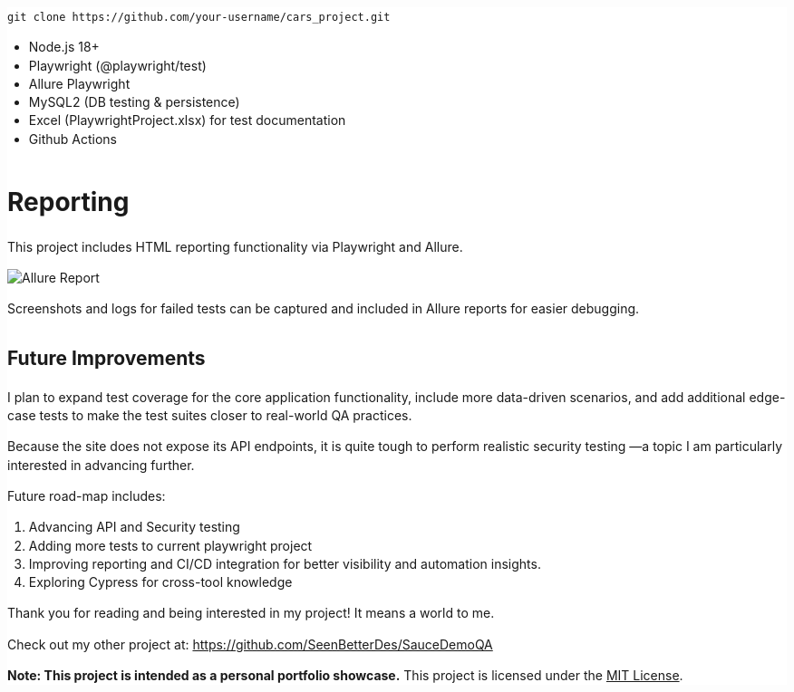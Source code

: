 ```git clone https://github.com/your-username/cars_project.git```

- Node.js 18+
- Playwright (@playwright/test)
- Allure Playwright
- MySQL2 (DB testing & persistence)
- Excel (PlaywrightProject.xlsx) for test documentation
- Github Actions 

# Reporting

This project includes HTML reporting functionality via Playwright and Allure.

![Allure Report](docs/allure-report-picture.png)

Screenshots and logs for failed tests can be captured and included in Allure reports for easier debugging.


## Future Improvements

I plan to expand test coverage for the core application functionality, include more data-driven scenarios, and add additional edge-case tests to make the test suites closer to real-world QA practices.

Because the site does not expose its API endpoints, it is quite tough to perform realistic security testing —a topic I am particularly interested in advancing further.

Future road-map includes:
1. Advancing API and Security testing
2. Adding more tests to current playwright project
3. Improving reporting and CI/CD integration for better visibility and automation insights.
4. Exploring Cypress for cross-tool knowledge

Thank you for reading and being interested in my project! It means a world to me.

Check out my other project at: https://github.com/SeenBetterDes/SauceDemoQA


**Note: This project is intended as a personal portfolio showcase.**
This project is licensed under the [MIT License](LICENSE).
